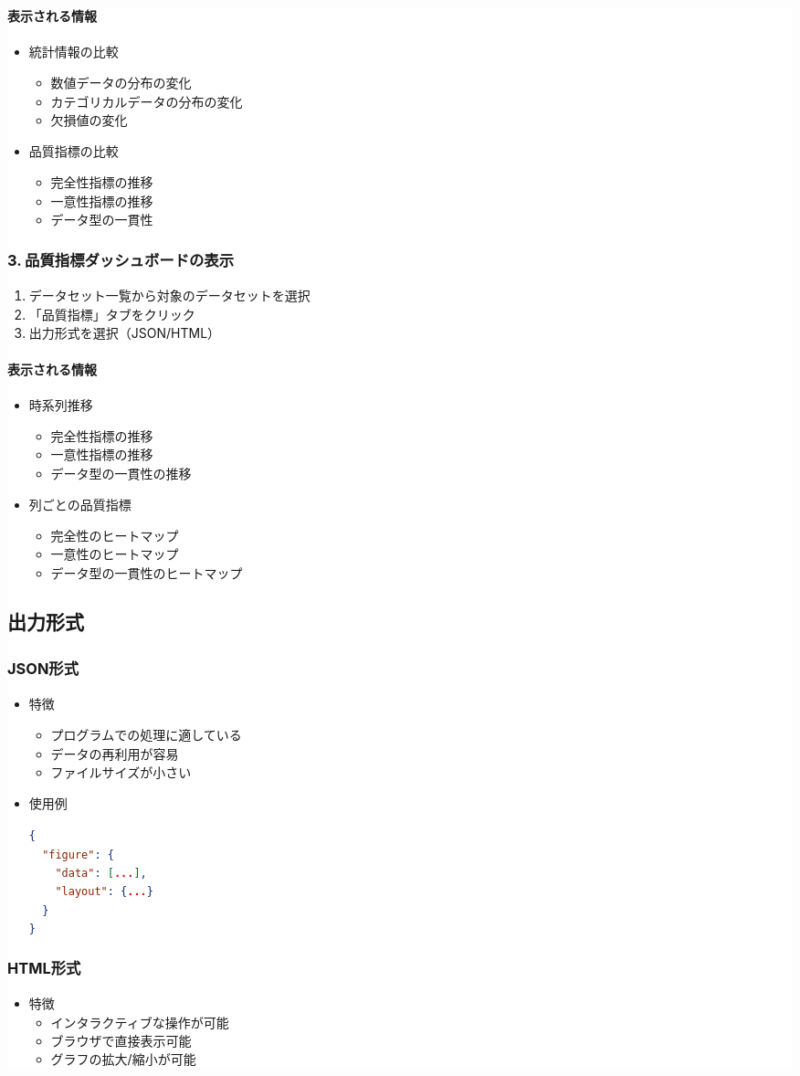 #### 表示される情報

- 統計情報の比較
  - 数値データの分布の変化
  - カテゴリカルデータの分布の変化
  - 欠損値の変化

- 品質指標の比較
  - 完全性指標の推移
  - 一意性指標の推移
  - データ型の一貫性

### 3. 品質指標ダッシュボードの表示

1. データセット一覧から対象のデータセットを選択
2. 「品質指標」タブをクリック
3. 出力形式を選択（JSON/HTML）

#### 表示される情報

- 時系列推移
  - 完全性指標の推移
  - 一意性指標の推移
  - データ型の一貫性の推移

- 列ごとの品質指標
  - 完全性のヒートマップ
  - 一意性のヒートマップ
  - データ型の一貫性のヒートマップ

## 出力形式

### JSON形式

- 特徴
  - プログラムでの処理に適している
  - データの再利用が容易
  - ファイルサイズが小さい

- 使用例
  ```json
  {
    "figure": {
      "data": [...],
      "layout": {...}
    }
  }
  ```

### HTML形式

- 特徴
  - インタラクティブな操作が可能
  - ブラウザで直接表示可能
  - グラフの拡大/縮小が可能
